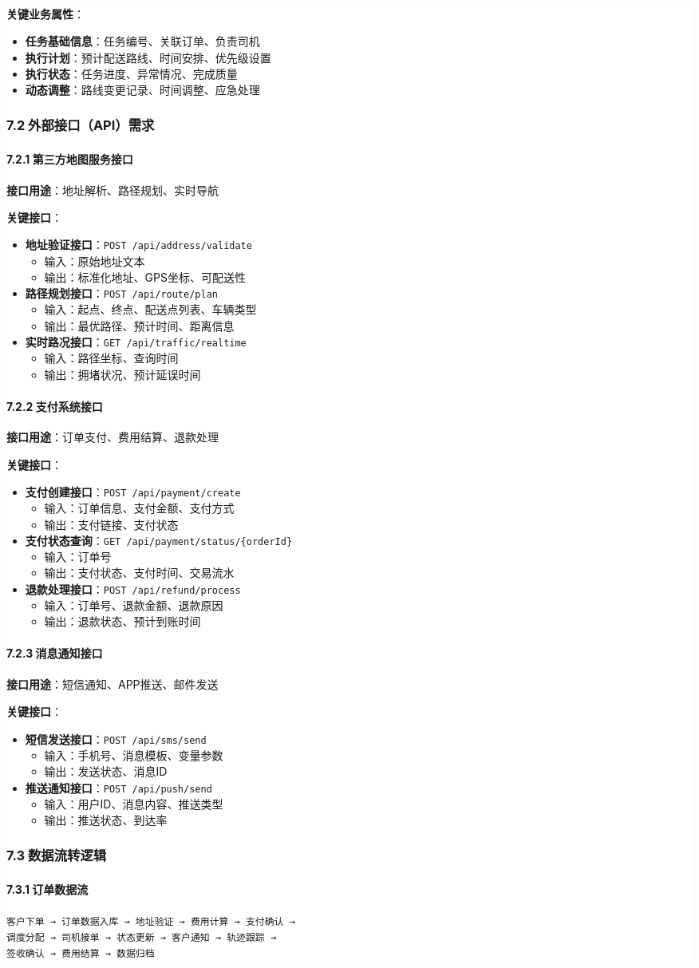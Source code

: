 **关键业务属性**：
- **任务基础信息**：任务编号、关联订单、负责司机
- **执行计划**：预计配送路线、时间安排、优先级设置
- **执行状态**：任务进度、异常情况、完成质量
- **动态调整**：路线变更记录、时间调整、应急处理

### 7.2 外部接口（API）需求

#### 7.2.1 第三方地图服务接口
**接口用途**：地址解析、路径规划、实时导航

**关键接口**：
- **地址验证接口**：`POST /api/address/validate`
  - 输入：原始地址文本
  - 输出：标准化地址、GPS坐标、可配送性
- **路径规划接口**：`POST /api/route/plan`
  - 输入：起点、终点、配送点列表、车辆类型
  - 输出：最优路径、预计时间、距离信息
- **实时路况接口**：`GET /api/traffic/realtime`
  - 输入：路径坐标、查询时间
  - 输出：拥堵状况、预计延误时间

#### 7.2.2 支付系统接口
**接口用途**：订单支付、费用结算、退款处理

**关键接口**：
- **支付创建接口**：`POST /api/payment/create`
  - 输入：订单信息、支付金额、支付方式
  - 输出：支付链接、支付状态
- **支付状态查询**：`GET /api/payment/status/{orderId}`
  - 输入：订单号
  - 输出：支付状态、支付时间、交易流水
- **退款处理接口**：`POST /api/refund/process`
  - 输入：订单号、退款金额、退款原因
  - 输出：退款状态、预计到账时间

#### 7.2.3 消息通知接口
**接口用途**：短信通知、APP推送、邮件发送

**关键接口**：
- **短信发送接口**：`POST /api/sms/send`
  - 输入：手机号、消息模板、变量参数
  - 输出：发送状态、消息ID
- **推送通知接口**：`POST /api/push/send`
  - 输入：用户ID、消息内容、推送类型
  - 输出：推送状态、到达率

### 7.3 数据流转逻辑

#### 7.3.1 订单数据流
```
客户下单 → 订单数据入库 → 地址验证 → 费用计算 → 支付确认 → 
调度分配 → 司机接单 → 状态更新 → 客户通知 → 轨迹跟踪 → 
签收确认 → 费用结算 → 数据归档
```
